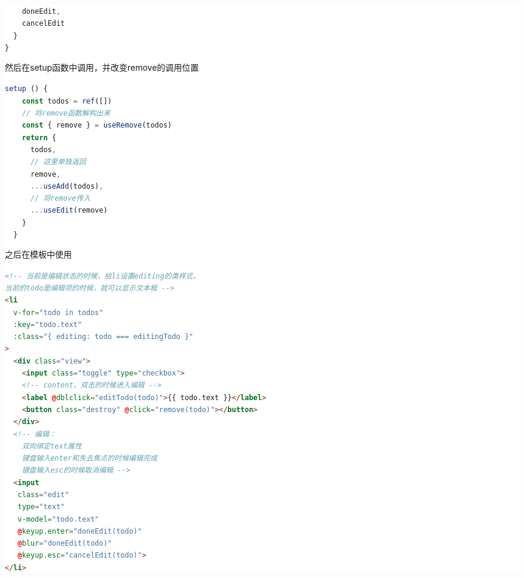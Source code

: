```js
    doneEdit,
    cancelEdit
  }
}
```

然后在setup函数中调用，并改变remove的调用位置

```js
setup () {
    const todos = ref([])
    // 将remove函数解构出来
    const { remove } = useRemove(todos)
    return {
      todos,
      // 这里单独返回
      remove,
      ...useAdd(todos),
      // 将remove传入
      ...useEdit(remove)
    }
  }
```

之后在模板中使用

```html
<!-- 当前是编辑状态的时候，给li设置editing的类样式，
当前的todo是编辑项的时候，就可以显示文本框 -->
<li
  v-for="todo in todos"
  :key="todo.text"
  :class="{ editing: todo === editingTodo }"
>
  <div class="view">
    <input class="toggle" type="checkbox">
    <!-- content，双击的时候进入编辑 -->
    <label @dblclick="editTodo(todo)">{{ todo.text }}</label>
    <button class="destroy" @click="remove(todo)"></button>
  </div>
  <!-- 编辑：
    双向绑定text属性
    键盘输入enter和失去焦点的时候编辑完成
    键盘输入esc的时候取消编辑 -->
  <input
   class="edit"
   type="text"
   v-model="todo.text"
   @keyup.enter="doneEdit(todo)"
   @blur="doneEdit(todo)"
   @keyup.esc="cancelEdit(todo)">
</li>
```
